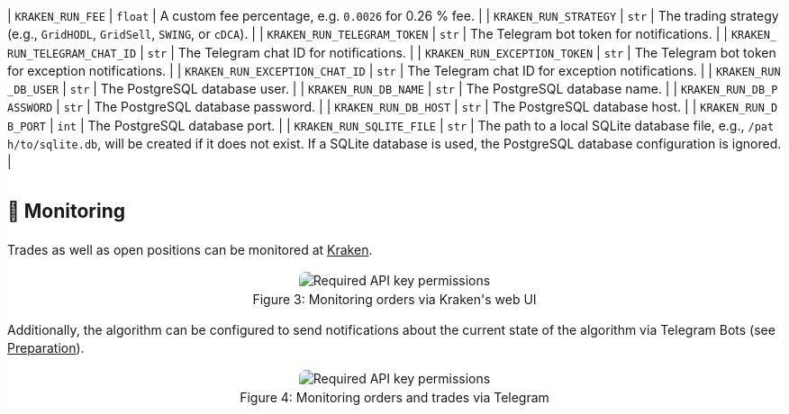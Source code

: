 | `KRAKEN_RUN_FEE`               | `float`            | A custom fee percentage, e.g. `0.0026` for 0.26 % fee.                                                                                                                                                                                                                                                         |
| `KRAKEN_RUN_STRATEGY`          | `str`              | The trading strategy (e.g., `GridHODL`, `GridSell`, `SWING`, or `cDCA`).                                                                                                                                                                                                                                       |
| `KRAKEN_RUN_TELEGRAM_TOKEN`    | `str`              | The Telegram bot token for notifications.                                                                                                                                                                                                                                                                      |
| `KRAKEN_RUN_TELEGRAM_CHAT_ID`  | `str`              | The Telegram chat ID for notifications.                                                                                                                                                                                                                                                                        |
| `KRAKEN_RUN_EXCEPTION_TOKEN`   | `str`              | The Telegram bot token for exception notifications.                                                                                                                                                                                                                                                            |
| `KRAKEN_RUN_EXCEPTION_CHAT_ID` | `str`              | The Telegram chat ID for exception notifications.                                                                                                                                                                                                                                                              |
| `KRAKEN_RUN_DB_USER`           | `str`              | The PostgreSQL database user.                                                                                                                                                                                                                                                                                  |
| `KRAKEN_RUN_DB_NAME`           | `str`              | The PostgreSQL database name.                                                                                                                                                                                                                                                                                  |
| `KRAKEN_RUN_DB_PASSWORD`       | `str`              | The PostgreSQL database password.                                                                                                                                                                                                                                                                              |
| `KRAKEN_RUN_DB_HOST`           | `str`              | The PostgreSQL database host.                                                                                                                                                                                                                                                                                  |
| `KRAKEN_RUN_DB_PORT`           | `int`              | The PostgreSQL database port.                                                                                                                                                                                                                                                                                  |
| `KRAKEN_RUN_SQLITE_FILE`       | `str`              | The path to a local SQLite database file, e.g., `/path/to/sqlite.db`, will be created if it does not exist. If a SQLite database is used, the PostgreSQL database configuration is ignored.                                                                                                                    |

<a name="monitoring"></a>

## 📡 Monitoring

Trades as well as open positions can be monitored at
[Kraken](https://pro.kraken.com).

<div align="center">
  <figure>
    <img
    src="doc/_static/images/kraken_dashboard.png?raw=true"
    alt="Required API key permissions"
    style="background-color: white; border-radius: 7px">
    <figcaption>Figure 3: Monitoring orders via Kraken's web UI</figcaption>
  </figure>
</div>

Additionally, the algorithm can be configured to send notifications about the
current state of the algorithm via Telegram Bots (see
[Preparation](#preparation)).

<div align="center">
  <figure>
    <img
    src="doc/_static/images/telegram_update.png?raw=true"
    alt="Required API key permissions"
    style="background-color: white; border-radius: 7px; height: 500px">
    <figcaption>Figure 4: Monitoring orders and trades via Telegram</figcaption>
  </figure>
</div>
